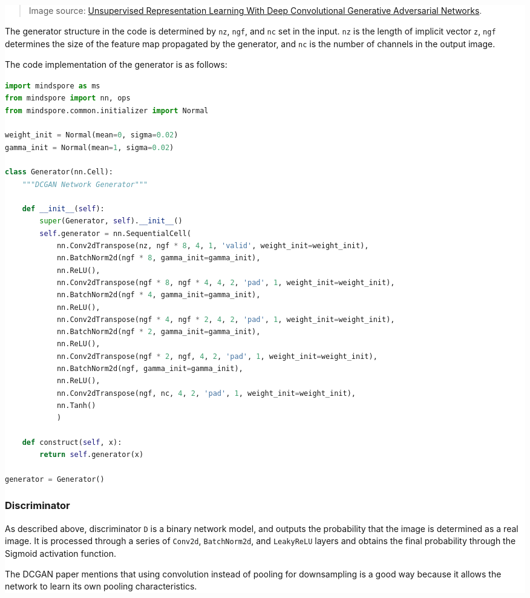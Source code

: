 > Image source: [Unsupervised Representation Learning With Deep Convolutional Generative Adversarial Networks](https://arxiv.org/pdf/1511.06434.pdf).

The generator structure in the code is determined by `nz`, `ngf`, and `nc` set in the input. `nz` is the length of implicit vector `z`, `ngf` determines the size of the feature map propagated by the generator, and `nc` is the number of channels in the output image.

The code implementation of the generator is as follows:

```python
import mindspore as ms
from mindspore import nn, ops
from mindspore.common.initializer import Normal

weight_init = Normal(mean=0, sigma=0.02)
gamma_init = Normal(mean=1, sigma=0.02)

class Generator(nn.Cell):
    """DCGAN Network Generator"""

    def __init__(self):
        super(Generator, self).__init__()
        self.generator = nn.SequentialCell(
            nn.Conv2dTranspose(nz, ngf * 8, 4, 1, 'valid', weight_init=weight_init),
            nn.BatchNorm2d(ngf * 8, gamma_init=gamma_init),
            nn.ReLU(),
            nn.Conv2dTranspose(ngf * 8, ngf * 4, 4, 2, 'pad', 1, weight_init=weight_init),
            nn.BatchNorm2d(ngf * 4, gamma_init=gamma_init),
            nn.ReLU(),
            nn.Conv2dTranspose(ngf * 4, ngf * 2, 4, 2, 'pad', 1, weight_init=weight_init),
            nn.BatchNorm2d(ngf * 2, gamma_init=gamma_init),
            nn.ReLU(),
            nn.Conv2dTranspose(ngf * 2, ngf, 4, 2, 'pad', 1, weight_init=weight_init),
            nn.BatchNorm2d(ngf, gamma_init=gamma_init),
            nn.ReLU(),
            nn.Conv2dTranspose(ngf, nc, 4, 2, 'pad', 1, weight_init=weight_init),
            nn.Tanh()
            )

    def construct(self, x):
        return self.generator(x)

generator = Generator()
```

### Discriminator

As described above, discriminator `D` is a binary network model, and outputs the probability that the image is determined as a real image. It is processed through a series of `Conv2d`, `BatchNorm2d`, and `LeakyReLU` layers and obtains the final probability through the Sigmoid activation function.

The DCGAN paper mentions that using convolution instead of pooling for downsampling is a good way because it allows the network to learn its own pooling characteristics.
